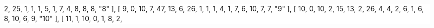 2,
25,
1,
1,
1,
5,
1,
7,
4,
8,
8,
8,
"8"
],
[
9,
0,
10,
7,
47,
13,
6,
26,
1,
1,
1,
4,
1,
7,
6,
10,
7,
7,
"9"
],
[
10,
0,
10,
2,
15,
13,
2,
26,
4,
4,
2,
6,
1,
6,
8,
10,
6,
9,
"10"
],
[
11,
1,
10,
0,
1,
8,
2,